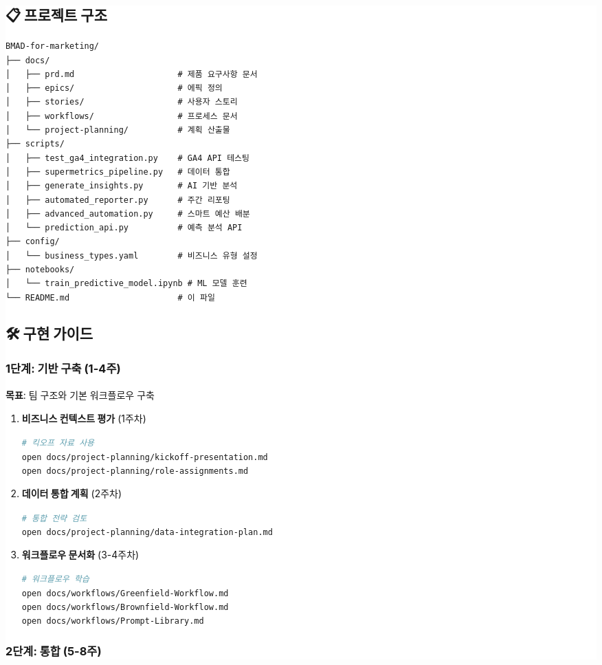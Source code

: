 ## 📋 프로젝트 구조

```
BMAD-for-marketing/
├── docs/
│   ├── prd.md                     # 제품 요구사항 문서
│   ├── epics/                     # 에픽 정의
│   ├── stories/                   # 사용자 스토리
│   ├── workflows/                 # 프로세스 문서
│   └── project-planning/          # 계획 산출물
├── scripts/
│   ├── test_ga4_integration.py    # GA4 API 테스팅
│   ├── supermetrics_pipeline.py   # 데이터 통합
│   ├── generate_insights.py       # AI 기반 분석
│   ├── automated_reporter.py      # 주간 리포팅
│   ├── advanced_automation.py     # 스마트 예산 배분
│   └── prediction_api.py          # 예측 분석 API
├── config/
│   └── business_types.yaml        # 비즈니스 유형 설정
├── notebooks/
│   └── train_predictive_model.ipynb # ML 모델 훈련
└── README.md                      # 이 파일
```

## 🛠️ 구현 가이드

### 1단계: 기반 구축 (1-4주)

**목표**: 팀 구조와 기본 워크플로우 구축

1. **비즈니스 컨텍스트 평가** (1주차)

   ```bash
   # 킥오프 자료 사용
   open docs/project-planning/kickoff-presentation.md
   open docs/project-planning/role-assignments.md
   ```

2. **데이터 통합 계획** (2주차)

   ```bash
   # 통합 전략 검토
   open docs/project-planning/data-integration-plan.md
   ```

3. **워크플로우 문서화** (3-4주차)
   ```bash
   # 워크플로우 학습
   open docs/workflows/Greenfield-Workflow.md
   open docs/workflows/Brownfield-Workflow.md
   open docs/workflows/Prompt-Library.md
   ```

### 2단계: 통합 (5-8주)
